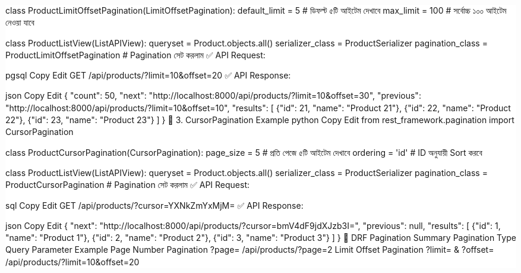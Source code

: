 class ProductLimitOffsetPagination(LimitOffsetPagination):
    default_limit = 5  # ডিফল্ট ৫টি আইটেম দেখাবে
    max_limit = 100  # সর্বোচ্চ ১০০ আইটেম নেওয়া যাবে

class ProductListView(ListAPIView):
    queryset = Product.objects.all()
    serializer_class = ProductSerializer
    pagination_class = ProductLimitOffsetPagination  # Pagination সেট করলাম
✅ API Request:

pgsql
Copy
Edit
GET /api/products/?limit=10&offset=20
✅ API Response:

json
Copy
Edit
{
    "count": 50,
    "next": "http://localhost:8000/api/products/?limit=10&offset=30",
    "previous": "http://localhost:8000/api/products/?limit=10&offset=10",
    "results": [
        {"id": 21, "name": "Product 21"},
        {"id": 22, "name": "Product 22"},
        {"id": 23, "name": "Product 23"}
    ]
}
🚀 3. CursorPagination Example
python
Copy
Edit
from rest_framework.pagination import CursorPagination

class ProductCursorPagination(CursorPagination):
    page_size = 5  # প্রতি পেজে ৫টি আইটেম দেখাবে
    ordering = 'id'  # ID অনুযায়ী Sort করবে

class ProductListView(ListAPIView):
    queryset = Product.objects.all()
    serializer_class = ProductSerializer
    pagination_class = ProductCursorPagination  # Pagination সেট করলাম
✅ API Request:

sql
Copy
Edit
GET /api/products/?cursor=YXNkZmYxMjM=
✅ API Response:

json
Copy
Edit
{
    "next": "http://localhost:8000/api/products/?cursor=bmV4dF9jdXJzb3I=",
    "previous": null,
    "results": [
        {"id": 1, "name": "Product 1"},
        {"id": 2, "name": "Product 2"},
        {"id": 3, "name": "Product 3"}
    ]
}
🔹 DRF Pagination Summary
Pagination Type	Query Parameter	Example
Page Number Pagination	?page=	/api/products/?page=2
Limit Offset Pagination	?limit= & ?offset=	/api/products/?limit=10&offset=20